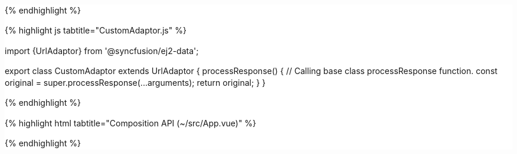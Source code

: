 
{% endhighlight %}

{% highlight js tabtitle="CustomAdaptor.js" %}

import {UrlAdaptor} from '@syncfusion/ej2-data';

export class CustomAdaptor extends UrlAdaptor {
  processResponse() {
    // Calling base class processResponse function.
    const original = super.processResponse(...arguments);
    return original;
  }
}

{% endhighlight %}

{% highlight html tabtitle="Composition API (~/src/App.vue)" %}

<template>
  <div id="app">
    <ejs-grid :dataSource='data' :toolbar='toolbar' height="348">
      <e-columns>
        <e-column field='OrderID' headerText='Order ID' width='100' textAlign='Right'></e-column>
        <e-column field='CustomerID' headerText='Customer Name' width='100'></e-column>
        <e-column field='EmployeeID' headerText='Employee ID' textAlign='Right' width='100'></e-column>
        <e-column field='Freight' headerText='Freight' format='C2' textAlign='Right' width='100'></e-column>
        <e-column field='ShipCity' headerText='Ship City' width='120'></e-column>
      </e-columns>
    </ejs-grid>
  </div> 
</template>
<script setup>
  import { provide } from "vue";
  import { GridComponent as EjsGrid, ColumnDirective as EColumn, ColumnsDirective as EColumns, Toolbar } from "@syncfusion/ej2-vue-grids";
  import { DataManager } from "@syncfusion/ej2-data";
  import { CustomAdaptor } from './CustomAdaptor';
  const data = new DataManager({
    url: 'https://localhost:xxxx/api/Grid',
    adaptor: new CustomAdaptor(),
  });
  const toolbar = ['Search'];
  provide('grid', [Toolbar]);
</script>
<style>
	@import "../node_modules/@syncfusion/ej2-base/styles/tailwind.css";
	@import "../node_modules/@syncfusion/ej2-buttons/styles/tailwind.css";
	@import "../node_modules/@syncfusion/ej2-calendars/styles/tailwind.css";
	@import "../node_modules/@syncfusion/ej2-dropdowns/styles/tailwind.css";
	@import "../node_modules/@syncfusion/ej2-inputs/styles/tailwind.css";
	@import "../node_modules/@syncfusion/ej2-navigations/styles/tailwind.css";
	@import "../node_modules/@syncfusion/ej2-popups/styles/tailwind.css";
	@import "../node_modules/@syncfusion/ej2-splitbuttons/styles/tailwind.css";
	@import "../node_modules/@syncfusion/ej2-vue-grids/styles/tailwind.css";
</style>

{% endhighlight %}
